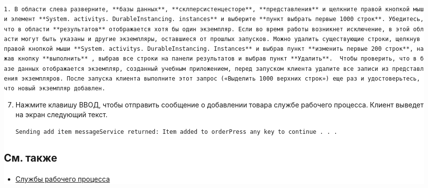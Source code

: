     1. В области слева разверните, **базы данных**, **склперсистенцесторе**, **представления** и щелкните правой кнопкой мыши элемент **System. activitys. DurableInstancing. instances** и выберите **пункт выбрать первые 1000 строк**. Убедитесь, что в области **результатов** отображается хотя бы один экземпляр. Если во время работы возникнет исключение, в этой области могут быть указаны и другие экземпляры, оставшиеся от прошлых запусков. Можно удалить существующие строки, щелкнув правой кнопкой мыши **System. activitys. DurableInstancing. Instances** и выбрав пункт **изменить первые 200 строк**, нажав кнопку **выполнить** , выбрав все строки на панели результатов и выбрав пункт **Удалить**.  Чтобы проверить, что в базе данных отображается экземпляр, созданный учебным приложением, перед запуском клиента удалите все записи из представления экземпляров. После запуска клиента выполните этот запрос («Выделить 1000 верхних строк») еще раз и удостоверьтесь, что новый экземпляр добавлен.

7. Нажмите клавишу ВВОД, чтобы отправить сообщение о добавлении товара службе рабочего процесса. Клиент выведет на экран следующий текст.

    ```output
    Sending add item messageService returned: Item added to orderPress any key to continue . . .
    ```

## <a name="see-also"></a>См. также

- [Службы рабочего процесса](workflow-services.md)
